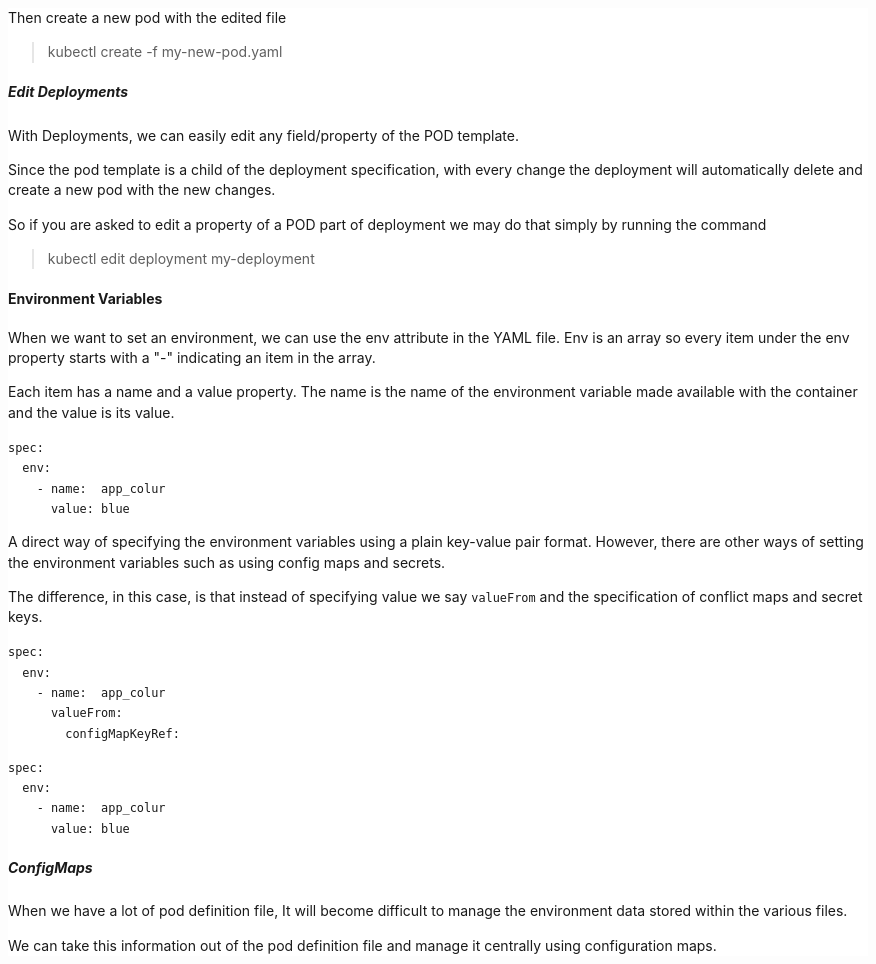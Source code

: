   Then create a new pod with the edited file

  > kubectl create -f my-new-pod.yaml

##### Edit Deployments

With Deployments, we can easily edit any field/property of the POD template.

Since the pod template is a child of the deployment specification, with every change the deployment will automatically delete and create a new pod with the new changes. 

So if you are asked to edit a property of a POD part of deployment we may do that simply by running the command

> kubectl edit deployment my-deployment

#### Environment Variables

When we want to set an environment, we can use the env attribute in the YAML file. Env is an array so every item under the env property starts with a "-" indicating an item in the array.

Each item has a name and a value property.
The name is the name of the environment variable made available with the container and the value is its value.

```properties
spec:
  env:
    - name:  app_colur
      value: blue
```

A direct way of specifying the environment variables using a plain key-value pair format. However, there are other ways of setting the environment variables such as using config maps and secrets.

The difference, in this case, is that instead of specifying value we say `valueFrom` and the specification of conflict maps and secret keys.

```properties
spec:
  env:
    - name:  app_colur
      valueFrom:
        configMapKeyRef:
```

```properties
spec:
  env:
    - name:  app_colur
      value: blue
```

##### ConfigMaps

When we have a lot of pod definition file, It will become difficult to manage the environment data stored within the various files.

We can take this information out of the pod definition file and manage it centrally using configuration maps.
